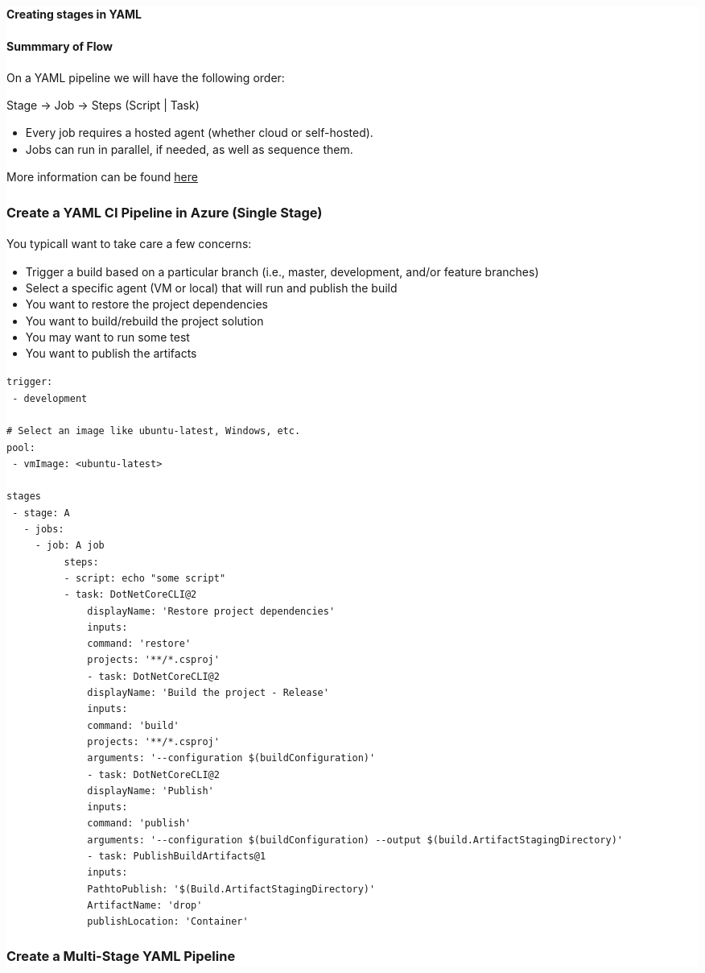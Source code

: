  ```
 ```
  #### Creating stages in YAML



 #### Summmary of Flow
 On a YAML pipeline we will have the following order:

 Stage -> Job -> Steps (Script | Task)

 - Every job requires a hosted agent (whether cloud or self-hosted).
 - Jobs can run in parallel, if needed, as well as sequence them. 

 More information can be found [here](https://www.letsdevops.net/post/letsdevops-complete-guide-to-learn-and-setup-yaml-pipeline-in-azure-devops)

  ### Create a YAML CI Pipeline in Azure (Single Stage)

  You typicall want to take care a few concerns:
   - Trigger a build based on a particular branch (i.e., master, development, and/or feature branches)
   - Select a specific agent (VM or local) that will run and publish the build
   - You want to restore the project dependencies
   - You want to build/rebuild the project solution
   - You may want to run some test
   - You want to publish the artifacts

  ```
  trigger: 
   - development

 # Select an image like ubuntu-latest, Windows, etc.
  pool: 
   - vmImage: <ubuntu-latest>

  stages
   - stage: A
     - jobs: 
       - job: A job
            steps:
            - script: echo "some script"
            - task: DotNetCoreCLI@2
                displayName: 'Restore project dependencies'
                inputs:
                command: 'restore'
                projects: '**/*.csproj'
                - task: DotNetCoreCLI@2
                displayName: 'Build the project - Release'
                inputs:
                command: 'build'
                projects: '**/*.csproj'
                arguments: '--configuration $(buildConfiguration)'
                - task: DotNetCoreCLI@2
                displayName: 'Publish'
                inputs:
                command: 'publish'
                arguments: '--configuration $(buildConfiguration) --output $(build.ArtifactStagingDirectory)'
                - task: PublishBuildArtifacts@1
                inputs:
                PathtoPublish: '$(Build.ArtifactStagingDirectory)'
                ArtifactName: 'drop'
                publishLocation: 'Container'

  ```
 ### Create a Multi-Stage YAML Pipeline